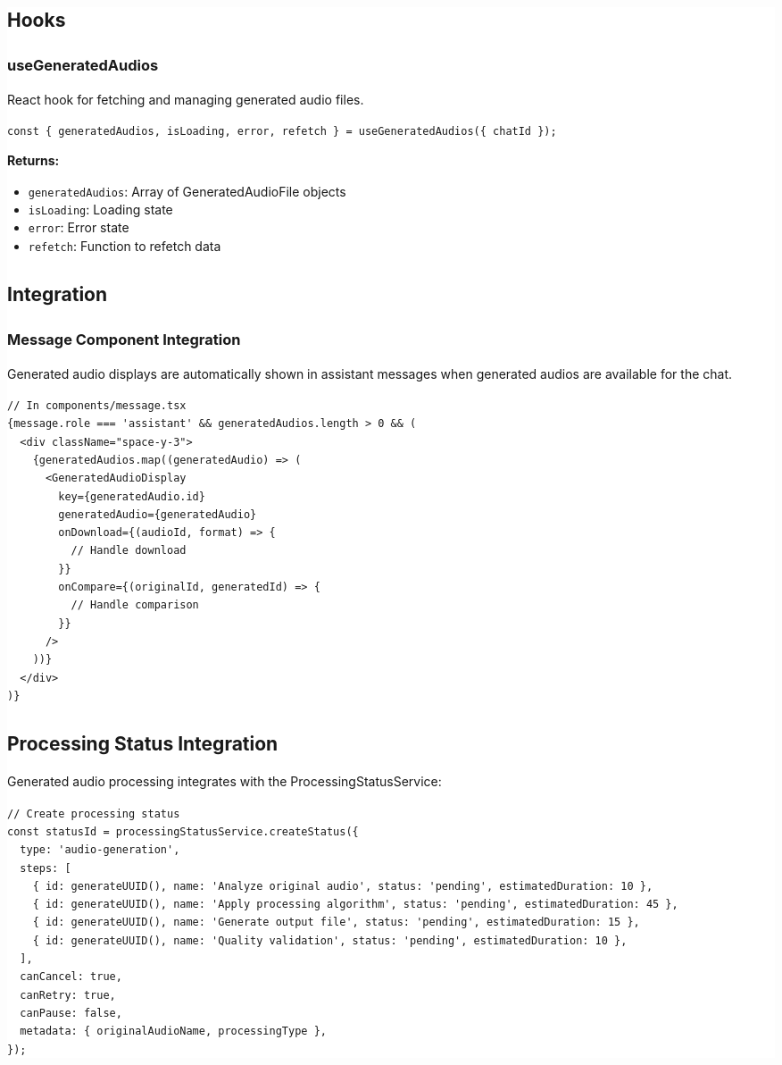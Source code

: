 ## Hooks

### useGeneratedAudios

React hook for fetching and managing generated audio files.

```tsx
const { generatedAudios, isLoading, error, refetch } = useGeneratedAudios({ chatId });
```

**Returns:**
- `generatedAudios`: Array of GeneratedAudioFile objects
- `isLoading`: Loading state
- `error`: Error state
- `refetch`: Function to refetch data

## Integration

### Message Component Integration

Generated audio displays are automatically shown in assistant messages when generated audios are available for the chat.

```tsx
// In components/message.tsx
{message.role === 'assistant' && generatedAudios.length > 0 && (
  <div className="space-y-3">
    {generatedAudios.map((generatedAudio) => (
      <GeneratedAudioDisplay
        key={generatedAudio.id}
        generatedAudio={generatedAudio}
        onDownload={(audioId, format) => {
          // Handle download
        }}
        onCompare={(originalId, generatedId) => {
          // Handle comparison
        }}
      />
    ))}
  </div>
)}
```

## Processing Status Integration

Generated audio processing integrates with the ProcessingStatusService:

```tsx
// Create processing status
const statusId = processingStatusService.createStatus({
  type: 'audio-generation',
  steps: [
    { id: generateUUID(), name: 'Analyze original audio', status: 'pending', estimatedDuration: 10 },
    { id: generateUUID(), name: 'Apply processing algorithm', status: 'pending', estimatedDuration: 45 },
    { id: generateUUID(), name: 'Generate output file', status: 'pending', estimatedDuration: 15 },
    { id: generateUUID(), name: 'Quality validation', status: 'pending', estimatedDuration: 10 },
  ],
  canCancel: true,
  canRetry: true,
  canPause: false,
  metadata: { originalAudioName, processingType },
});
```